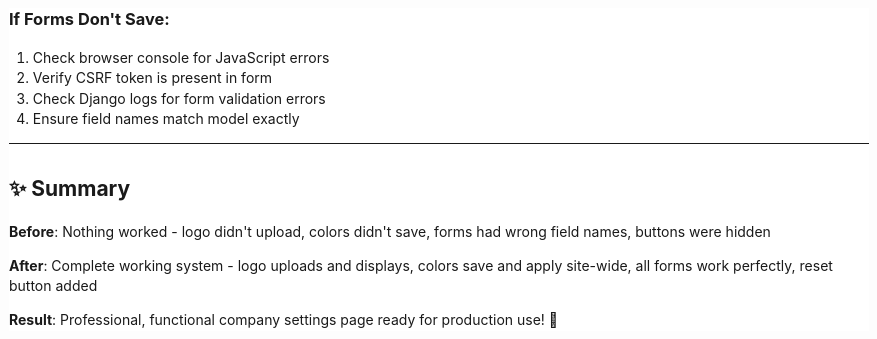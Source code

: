 ### If Forms Don't Save:
1. Check browser console for JavaScript errors
2. Verify CSRF token is present in form
3. Check Django logs for form validation errors
4. Ensure field names match model exactly

---

## ✨ Summary

**Before**: Nothing worked - logo didn't upload, colors didn't save, forms had wrong field names, buttons were hidden

**After**: Complete working system - logo uploads and displays, colors save and apply site-wide, all forms work perfectly, reset button added

**Result**: Professional, functional company settings page ready for production use! 🎉
